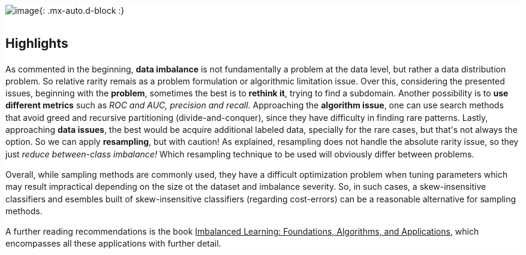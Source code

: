 ![image](https://user-images.githubusercontent.com/63553829/93019779-8a80cc00-f5af-11ea-8ba7-a06459f0ee3e.png){: .mx-auto.d-block :}

## Highlights

As commented in the beginning, **data imbalance** is not fundamentally a problem at the data level, but rather a data distribution problem. So relative rarity remais as a problem formulation or algorithmic limitation issue. Over this, considering the presented issues, beginning with the **problem**, sometimes the best is to **rethink it**, trying to find a subdomain. Another possibility is to **use different metrics** such as *ROC and AUC, precision and recall*. Approaching the **algorithm issue**, one can use search methods that avoid greed and recursive partitioning (divide-and-conquer), since they have difficulty in finding rare patterns. Lastly, approaching **data issues**, the best would be acquire additional labeled data, specially for the rare cases, but that's not always the option. So we can apply **resampling**, but with caution! As explained, resampling does not handle the absolute rarity issue, so they just *reduce between-class imbalance!* Which resampling technique to be used will obviously differ between problems.

Overall, while sampling methods are commonly used, they have a difficult optimization problem when tuning parameters which may result impractical depending on the size ot the dataset and imbalance severity. So, in such cases, a skew-insensitive classifiers and esembles built of skew-insensitive classifiers (regarding cost-errors) can be a reasonable alternative for sampling methods.

A further reading recommendations is the book [Imbalanced Learning: Foundations, Algorithms, and Applications](https://www.wiley.com/en-us/Imbalanced+Learning%3A+Foundations%2C+Algorithms%2C+and+Applications-p-9781118074626), which encompasses all these applications with further detail.
